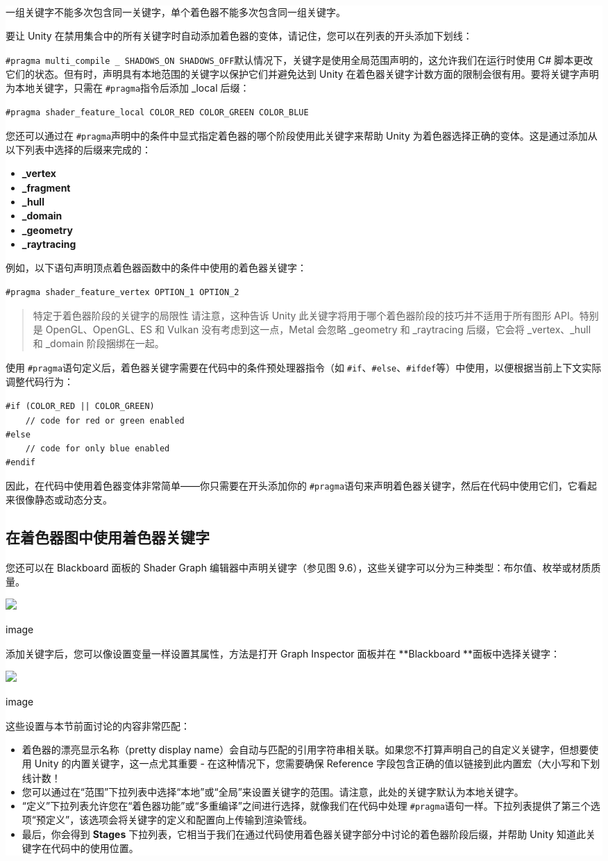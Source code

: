 一组关键字不能多次包含同一关键字，单个着色器不能多次包含同一组关键字。

要让 Unity 在禁用集合中的所有关键字时自动添加着色器的变体，请记住，您可以在列表的开头添加下划线：

`#pragma multi_compile _ SHADOWS_ON SHADOWS_OFF`默认情况下，关键字是使用全局范围声明的，这允许我们在运行时使用 C# 脚本更改它们的状态。但有时，声明具有本地范围的关键字以保护它们并避免达到 Unity 在着色器关键字计数方面的限制会很有用。要将关键字声明为本地关键字，只需在 `#pragma`指令后添加 _local 后缀：

`#pragma shader_feature_local COLOR_RED COLOR_GREEN COLOR_BLUE`

您还可以通过在 `#pragma`声明中的条件中显式指定着色器的哪个阶段使用此关键字来帮助 Unity 为着色器选择正确的变体。这是通过添加从以下列表中选择的后缀来完成的：

- **_vertex**
- **_fragment**
- **_hull**
- **_domain**
- **_geometry**
- **_raytracing**

例如，以下语句声明顶点着色器函数中的条件中使用的着色器关键字：

```
#pragma shader_feature_vertex OPTION_1 OPTION_2
```

> 特定于着色器阶段的关键字的局限性 请注意，这种告诉 Unity 此关键字将用于哪个着色器阶段的技巧并不适用于所有图形 API。特别是 OpenGL、OpenGL、ES 和 Vulkan 没有考虑到这一点，Metal 会忽略 _geometry 和 _raytracing 后缀，它会将 _vertex、_hull 和 _domain 阶段捆绑在一起。

使用 `#pragma`语句定义后，着色器关键字需要在代码中的条件预处理器指令（如 `#if`、`#else`、`#ifdef`等）中使用，以便根据当前上下文实际调整代码行为：

```
#if (COLOR_RED || COLOR_GREEN)
    // code for red or green enabled
#else
    // code for only blue enabled
#endif
```

因此，在代码中使用着色器变体非常简单——你只需要在开头添加你的 `#pragma`语句来声明着色器关键字，然后在代码中使用它们，它看起来很像静态或动态分支。

## 在着色器图中使用着色器关键字

您还可以在 Blackboard 面板的 Shader Graph 编辑器中声明关键字（参见图 9.6），这些关键字可以分为三种类型：布尔值、枚举或材质质量。

![](https://pic1.zhimg.com/v2-45fa1f88faa3f5f806e3dfa3a9e81a90_b.jpg)

image

添加关键字后，您可以像设置变量一样设置其属性，方法是打开 Graph Inspector 面板并在 **Blackboard **面板中选择关键字：

![](https://pic2.zhimg.com/v2-b02b719630aed1a27236635a12d566a1_b.jpg)

image

这些设置与本节前面讨论的内容非常匹配：

- 着色器的漂亮显示名称（pretty display name）会自动与匹配的引用字符串相关联。如果您不打算声明自己的自定义关键字，但想要使用 Unity 的内置关键字，这一点尤其重要 - 在这种情况下，您需要确保 Reference 字段包含正确的值以链接到此内置宏（大小写和下划线计数！
- 您可以通过在“范围”下拉列表中选择“本地”或“全局”来设置关键字的范围。请注意，此处的关键字默认为本地关键字。
- “定义”下拉列表允许您在“着色器功能”或“多重编译”之间进行选择，就像我们在代码中处理 `#pragma`语句一样。下拉列表提供了第三个选项“预定义”，该选项会将关键字的定义和配置向上传输到渲染管线。
- 最后，你会得到 **Stages** 下拉列表，它相当于我们在通过代码使用着色器关键字部分中讨论的着色器阶段后缀，并帮助 Unity 知道此关键字在代码中的使用位置。
